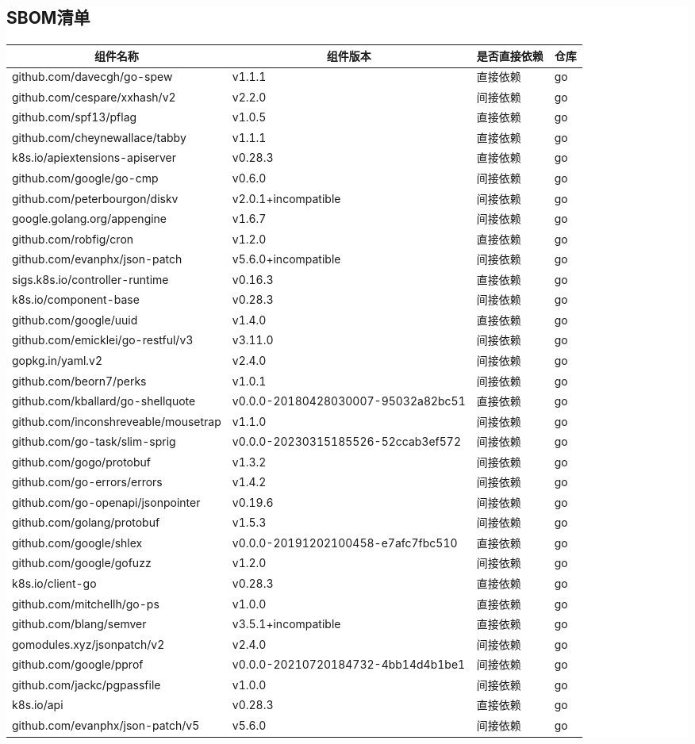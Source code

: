 


## SBOM清单

| 组件名称 | 组件版本 | 是否直接依赖 | 仓库 |
| -------- | -------- | ------------ | ---- |
|github.com/davecgh/go-spew|v1.1.1|直接依赖|go|
|github.com/cespare/xxhash/v2|v2.2.0|间接依赖|go|
|github.com/spf13/pflag|v1.0.5|直接依赖|go|
|github.com/cheynewallace/tabby|v1.1.1|直接依赖|go|
|k8s.io/apiextensions-apiserver|v0.28.3|直接依赖|go|
|github.com/google/go-cmp|v0.6.0|间接依赖|go|
|github.com/peterbourgon/diskv|v2.0.1+incompatible|间接依赖|go|
|google.golang.org/appengine|v1.6.7|间接依赖|go|
|github.com/robfig/cron|v1.2.0|直接依赖|go|
|github.com/evanphx/json-patch|v5.6.0+incompatible|间接依赖|go|
|sigs.k8s.io/controller-runtime|v0.16.3|直接依赖|go|
|k8s.io/component-base|v0.28.3|间接依赖|go|
|github.com/google/uuid|v1.4.0|直接依赖|go|
|github.com/emicklei/go-restful/v3|v3.11.0|间接依赖|go|
|gopkg.in/yaml.v2|v2.4.0|间接依赖|go|
|github.com/beorn7/perks|v1.0.1|间接依赖|go|
|github.com/kballard/go-shellquote|v0.0.0-20180428030007-95032a82bc51|直接依赖|go|
|github.com/inconshreveable/mousetrap|v1.1.0|间接依赖|go|
|github.com/go-task/slim-sprig|v0.0.0-20230315185526-52ccab3ef572|间接依赖|go|
|github.com/gogo/protobuf|v1.3.2|间接依赖|go|
|github.com/go-errors/errors|v1.4.2|间接依赖|go|
|github.com/go-openapi/jsonpointer|v0.19.6|间接依赖|go|
|github.com/golang/protobuf|v1.5.3|间接依赖|go|
|github.com/google/shlex|v0.0.0-20191202100458-e7afc7fbc510|直接依赖|go|
|github.com/google/gofuzz|v1.2.0|间接依赖|go|
|k8s.io/client-go|v0.28.3|直接依赖|go|
|github.com/mitchellh/go-ps|v1.0.0|直接依赖|go|
|github.com/blang/semver|v3.5.1+incompatible|直接依赖|go|
|gomodules.xyz/jsonpatch/v2|v2.4.0|间接依赖|go|
|github.com/google/pprof|v0.0.0-20210720184732-4bb14d4b1be1|间接依赖|go|
|github.com/jackc/pgpassfile|v1.0.0|间接依赖|go|
|k8s.io/api|v0.28.3|直接依赖|go|
|github.com/evanphx/json-patch/v5|v5.6.0|间接依赖|go|